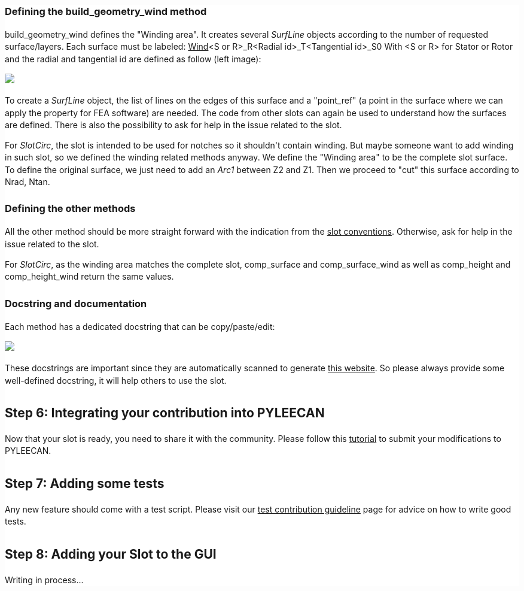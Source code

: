 ### Defining the build_geometry_wind method

build_geometry_wind defines the "Winding area". It creates several
*SurfLine* objects according to the number of requested surface/layers.
Each surface must be labeled: [Wind]()\<S or R\>_R\<Radial
id\>_T\<Tangential id\>_S0 With \<S or R\> for Stator or Rotor and the
radial and tangential id are defined as follow (left image):

![](_static/winding_convention_1.PNG)

To create a *SurfLine* object, the list of lines on the edges of this
surface and a "point_ref" (a point in the surface where we can apply
the property for FEA software) are needed. The code from other slots can
again be used to understand how the surfaces are defined. There is also
the possibility to ask for help in the issue related to the slot.

For *SlotCirc*, the slot is intended to be used for notches so it
shouldn\'t contain winding. But maybe someone want to add winding in
such slot, so we defined the winding related methods anyway. We define
the "Winding area" to be the complete slot surface. To define the
original surface, we just need to add an *Arc1* between Z2 and Z1. Then
we proceed to "cut" this surface according to Nrad, Ntan.

### Defining the other methods

All the other method should be more straight forward with the indication
from the [slot conventions](slot.convention.md). Otherwise, ask for help in the issue related to the slot.

For *SlotCirc*, as the winding area matches the complete slot,
comp_surface and comp_surface_wind as well as comp_height and
comp_height_wind return the same values.

### Docstring and documentation

Each method has a dedicated docstring that can be copy/paste/edit:

![](_static/tuto_slot_docstring.PNG)

These docstrings are important since they are automatically scanned to
generate [this website](pyleecan.Classes.SlotW10.md). So please always provide some well-defined docstring, it
will help others to use the slot.

## Step 6: Integrating your contribution into PYLEECAN

Now that your slot is ready, you need to share it with the community.
Please follow this [tutorial](integrate.contribution.md) to submit your modifications to PYLEECAN.

## Step 7: Adding some tests

Any new feature should come with a test script. Please visit our
[test contribution guideline](test.contribution.md) page for advice on how to write good tests.

Step 8: Adding your Slot to the GUI
-----------------------------------

Writing in process...
